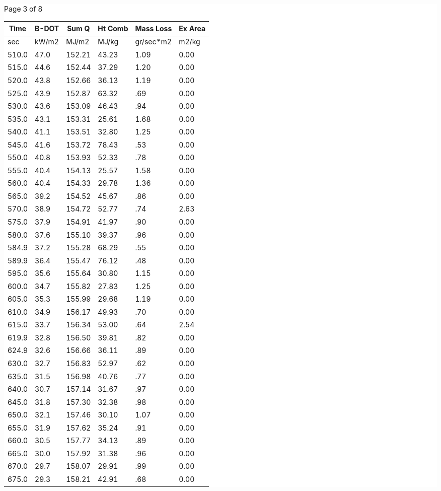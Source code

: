 Page 3 of 8

| Time | B-DOT | Sum Q | Ht Comb | Mass Loss | Ex Area |
|------|-------|-------|---------|-----------|---------|
| sec | kW/m2 | MJ/m2 | MJ/kg | gr/sec*m2 | m2/kg |
| 510.0 | 47.0 | 152.21 | 43.23 | 1.09 | 0.00 |
| 515.0 | 44.6 | 152.44 | 37.29 | 1.20 | 0.00 |
| 520.0 | 43.8 | 152.66 | 36.13 | 1.19 | 0.00 |
| 525.0 | 43.9 | 152.87 | 63.32 | .69 | 0.00 |
| 530.0 | 43.6 | 153.09 | 46.43 | .94 | 0.00 |
| 535.0 | 43.1 | 153.31 | 25.61 | 1.68 | 0.00 |
| 540.0 | 41.1 | 153.51 | 32.80 | 1.25 | 0.00 |
| 545.0 | 41.6 | 153.72 | 78.43 | .53 | 0.00 |
| 550.0 | 40.8 | 153.93 | 52.33 | .78 | 0.00 |
| 555.0 | 40.4 | 154.13 | 25.57 | 1.58 | 0.00 |
| 560.0 | 40.4 | 154.33 | 29.78 | 1.36 | 0.00 |
| 565.0 | 39.2 | 154.52 | 45.67 | .86 | 0.00 |
| 570.0 | 38.9 | 154.72 | 52.77 | .74 | 2.63 |
| 575.0 | 37.9 | 154.91 | 41.97 | .90 | 0.00 |
| 580.0 | 37.6 | 155.10 | 39.37 | .96 | 0.00 |
| 584.9 | 37.2 | 155.28 | 68.29 | .55 | 0.00 |
| 589.9 | 36.4 | 155.47 | 76.12 | .48 | 0.00 |
| 595.0 | 35.6 | 155.64 | 30.80 | 1.15 | 0.00 |
| 600.0 | 34.7 | 155.82 | 27.83 | 1.25 | 0.00 |
| 605.0 | 35.3 | 155.99 | 29.68 | 1.19 | 0.00 |
| 610.0 | 34.9 | 156.17 | 49.93 | .70 | 0.00 |
| 615.0 | 33.7 | 156.34 | 53.00 | .64 | 2.54 |
| 619.9 | 32.8 | 156.50 | 39.81 | .82 | 0.00 |
| 624.9 | 32.6 | 156.66 | 36.11 | .89 | 0.00 |
| 630.0 | 32.7 | 156.83 | 52.97 | .62 | 0.00 |
| 635.0 | 31.5 | 156.98 | 40.76 | .77 | 0.00 |
| 640.0 | 30.7 | 157.14 | 31.67 | .97 | 0.00 |
| 645.0 | 31.8 | 157.30 | 32.38 | .98 | 0.00 |
| 650.0 | 32.1 | 157.46 | 30.10 | 1.07 | 0.00 |
| 655.0 | 31.9 | 157.62 | 35.24 | .91 | 0.00 |
| 660.0 | 30.5 | 157.77 | 34.13 | .89 | 0.00 |
| 665.0 | 30.0 | 157.92 | 31.38 | .96 | 0.00 |
| 670.0 | 29.7 | 158.07 | 29.91 | .99 | 0.00 |
| 675.0 | 29.3 | 158.21 | 42.91 | .68 | 0.00 |